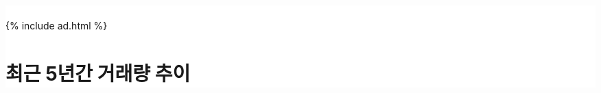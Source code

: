 
<br>
{% include ad.html %}
<br>

# 최근 5년간 거래량 추이


<div style="width:100%;">
    <canvas id="deal_progress" height="200"></canvas>
</div>

<script>
new Chart(document.getElementById("deal_progress"), {
    type: 'line',
    data: {
        labels: ['201404','201405','201406','201407','201408','201409','201410','201411','201412','201501','201502','201503','201504','201505','201506','201507','201508','201509','201510','201511','201512','201601','201602','201603','201604','201605','201606','201607','201608','201609','201610','201611','201612','201701','201702','201703','201704','201705','201706','201707','201708','201709','201710','201711','201712','201801','201802','201803','201804','201805','201806','201807','201808','201809','201810','201811','201812','201901','201902','201903','201904'],
        datasets: [{
            label: '매매',
            pointRadius: 1,
            data: [31, 18, 29, 24, 37, 54, 30, 20, 21, 36, 41, 70, 53, 40, 39, 47, 36, 37, 27, 28, 16, 18, 14, 35, 34, 37, 35, 37, 22, 62, 50, 19, 24, 17, 21, 37, 34, 53, 67, 96, 34, 59, 52, 33, 38, 107, 52, 34, 18, 19, 21, 22, 105, 53, 33, 11, 5, 6, 4, 5, 2],
            borderColor: "rgba(255, 201, 14, 1)",
            backgroundColor: "rgba(255, 201, 14, 0.5)",
            fill: false,
            lineTension: 0
        },{
            label: '전월세',
            pointRadius: 1,
            data: [29, 26, 30, 30, 35, 27, 33, 24, 41, 43, 40, 53, 37, 38, 88, 119, 36, 40, 41, 50, 57, 49, 41, 44, 37, 34, 38, 36, 44, 50, 37, 43, 48, 34, 48, 46, 41, 36, 79, 81, 33, 64, 62, 42, 54, 55, 48, 57, 37, 26, 37, 34, 31, 40, 44, 39, 27, 33, 32, 24, 16],
            borderColor: "rgba(0, 141, 185, 1)",
            backgroundColor: "rgba(0, 141, 185, 0.5)",
            fill: false,
            lineTension: 0
        }
        ]
    },
    options: {
        responsive: true,
        title: {
            display: false
        },
        tooltips: {
            mode: 'index',
            intersect: false
        },
        hover: {
            mode: 'nearest',
            intersect: true
        },
        scales: {
            xAxes: [{
                display: true,
                scaleLabel: {
                    display: true,
                    labelString: '년/월'